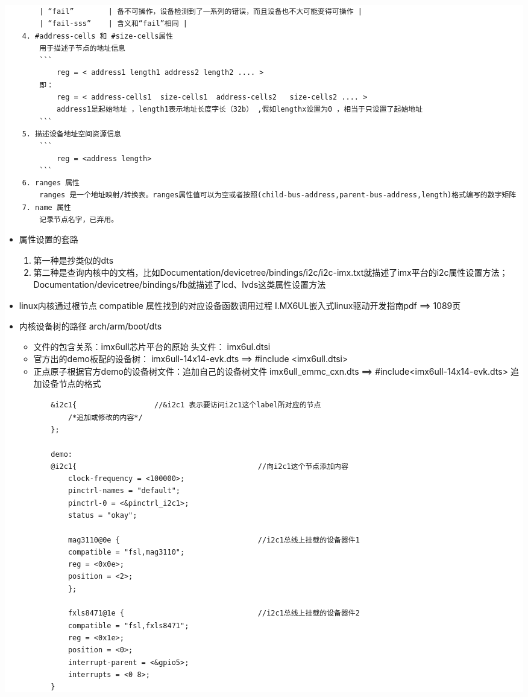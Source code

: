             | “fail”        | 备不可操作，设备检测到了一系列的错误，而且设备也不大可能变得可操作 | 
            | “fail-sss”    | 含义和“fail”相同 | 
        4. #address-cells 和 #size-cells属性
            用于描述子节点的地址信息
            ```
                reg = < address1 length1 address2 length2 .... >
            即： 
                reg = < address-cells1  size-cells1  address-cells2   size-cells2 .... >
                address1是起始地址 ，length1表示地址长度字长（32b） ,假如lengthx设置为0 ，相当于只设置了起始地址
            ```
        5. 描述设备地址空间资源信息
            ```
                reg = <address length>
            ```
        6. ranges 属性
            ranges 是一个地址映射/转换表。ranges属性值可以为空或者按照(child-bus-address,parent-bus-address,length)格式编写的数字矩阵
        7. name 属性
            记录节点名字，已弃用。

* 属性设置的套路
    1. 第一种是抄类似的dts
    2. 第二种是查询内核中的文档，比如Documentation/devicetree/bindings/i2c/i2c-imx.txt就描述了imx平台的i2c属性设置方法；Documentation/devicetree/bindings/fb就描述了lcd、lvds这类属性设置方法

* linux内核通过根节点 compatible 属性找到的对应设备函数调用过程
    I.MX6UL嵌入式linux驱动开发指南pdf  ==>  1089页

* 内核设备树的路径 arch/arm/boot/dts
    * 文件的包含关系：imx6ull芯片平台的原始 头文件： imx6ul.dtsi
    * 官方出的demo板配的设备树： imx6ull-14x14-evk.dts  ==> #include <imx6ull.dtsi>
    * 正点原子根据官方demo的设备树文件：追加自己的设备树文件 imx6ull_emmc_cxn.dts ==> #include<imx6ull-14x14-evk.dts>
        追加设备节点的格式
        ```
            &i2c1{                  //&i2c1 表示要访问i2c1这个label所对应的节点
                /*追加或修改的内容*/
            };

            demo:
            @i2c1{                                          //向i2c1这个节点添加内容
                clock-frequency = <100000>;
                pinctrl-names = "default";
                pinctrl-0 = <&pinctrl_i2c1>;
                status = "okay";

                mag3110@0e {                                //i2c1总线上挂载的设备器件1
                compatible = "fsl,mag3110";
                reg = <0x0e>;
                position = <2>;
                };

                fxls8471@1e {                               //i2c1总线上挂载的设备器件2
                compatible = "fsl,fxls8471";
                reg = <0x1e>;
                position = <0>;
                interrupt-parent = <&gpio5>;
                interrupts = <0 8>;
            }
        ```
    
